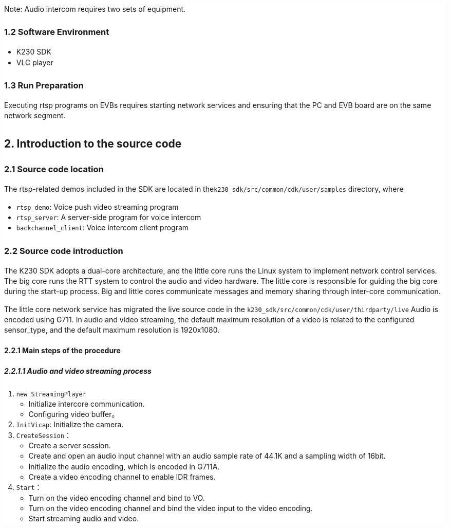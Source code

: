 Note: Audio intercom requires two sets of equipment.

### 1.2 Software Environment

- K230 SDK
- VLC player

### 1.3 Run Preparation

Executing rtsp programs on EVBs requires starting network services and ensuring that the PC and EVB board are on the same network segment.

## 2. Introduction to the source code

### 2.1 Source code location

The rtsp-related demos included in the SDK are located in the`k230_sdk/src/common/cdk/user/samples` directory, where

- `rtsp_demo`: Voice push video streaming program
- `rtsp_server`: A server-side program for voice intercom
- `backchannel_client`: Voice intercom client program

### 2.2 Source code introduction

The K230 SDK adopts a dual-core architecture, and the little core runs the Linux system to implement network control services. The big core runs the RTT system to control the audio and video hardware. The little core is responsible for guiding the big core during the start-up process. Big and little cores communicate messages and memory sharing through inter-core communication.

 The little core network service has migrated the live source code in the `k230_sdk/src/common/cdk/user/thirdparty/live`
Audio is encoded using G711.
In audio and video streaming, the default maximum resolution of a video is related to the configured sensor_type, and the default maximum resolution is 1920x1080.

#### 2.2.1 Main steps of the procedure

##### 2.2.1.1 Audio and video streaming process

1. `new StreamingPlayer`
   - Initialize intercore communication.
   - Configuring video buffer。
1. `InitVicap`: Initialize the camera.
1. `CreateSession`：
   - Create a server session.
   - Create and open an audio input channel with an audio sample rate of 44.1K and a sampling width of 16bit.
   - Initialize the audio encoding, which is encoded in G711A.
   - Create a video encoding channel to enable IDR frames.
1. `Start`：
   - Turn on the video encoding channel and bind to VO.
   - Turn on the video encoding channel and bind the video input to the video encoding.
   - Start streaming audio and video.
